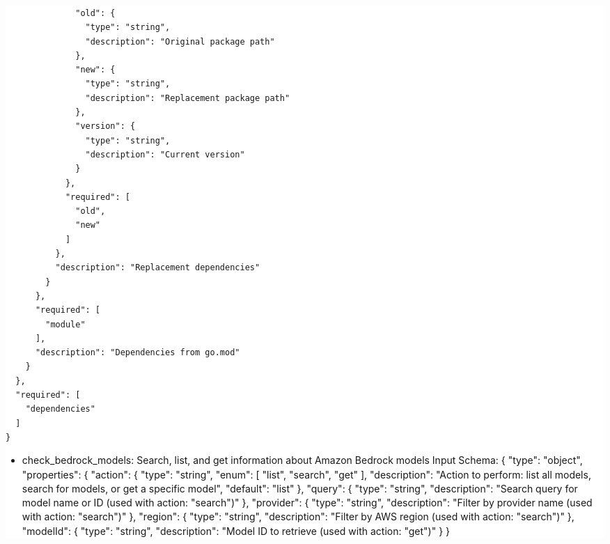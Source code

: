                   "old": {
                    "type": "string",
                    "description": "Original package path"
                  },
                  "new": {
                    "type": "string",
                    "description": "Replacement package path"
                  },
                  "version": {
                    "type": "string",
                    "description": "Current version"
                  }
                },
                "required": [
                  "old",
                  "new"
                ]
              },
              "description": "Replacement dependencies"
            }
          },
          "required": [
            "module"
          ],
          "description": "Dependencies from go.mod"
        }
      },
      "required": [
        "dependencies"
      ]
    }

- check_bedrock_models: Search, list, and get information about Amazon Bedrock models
    Input Schema:
    {
      "type": "object",
      "properties": {
        "action": {
          "type": "string",
          "enum": [
            "list",
            "search",
            "get"
          ],
          "description": "Action to perform: list all models, search for models, or get a specific model",
          "default": "list"
        },
        "query": {
          "type": "string",
          "description": "Search query for model name or ID (used with action: \"search\")"
        },
        "provider": {
          "type": "string",
          "description": "Filter by provider name (used with action: \"search\")"
        },
        "region": {
          "type": "string",
          "description": "Filter by AWS region (used with action: \"search\")"
        },
        "modelId": {
          "type": "string",
          "description": "Model ID to retrieve (used with action: \"get\")"
        }
      }